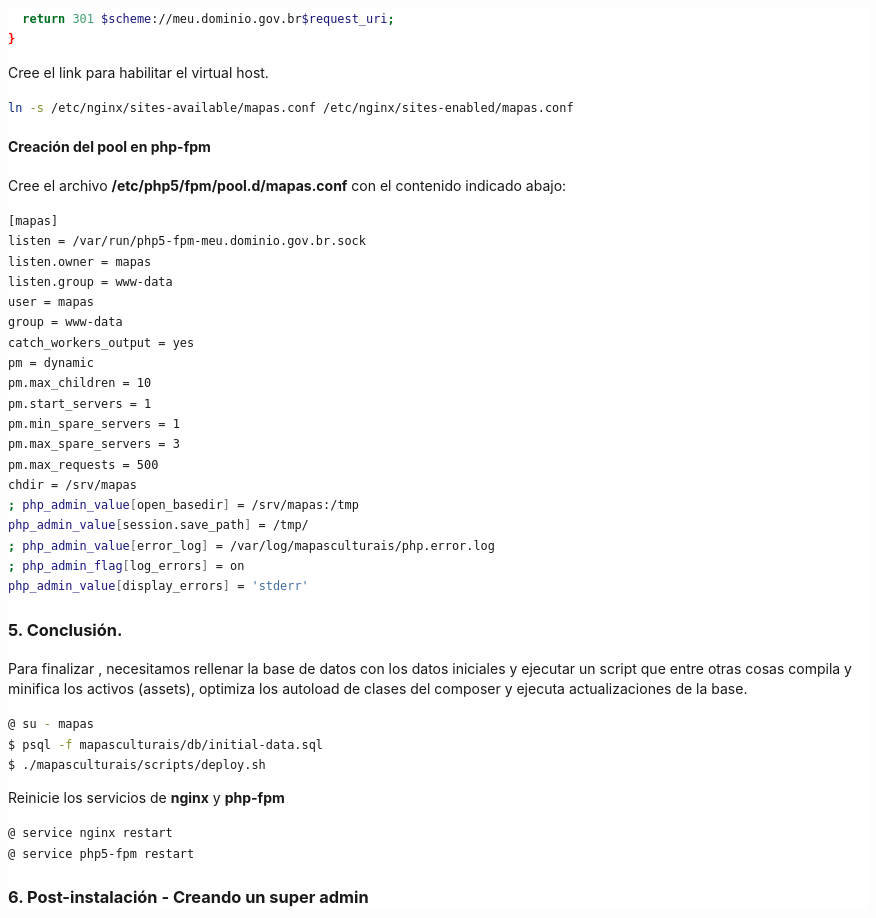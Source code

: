 ```BASH
  return 301 $scheme://meu.dominio.gov.br$request_uri;
}
```

Cree el link para habilitar el virtual host.
```BASH
ln -s /etc/nginx/sites-available/mapas.conf /etc/nginx/sites-enabled/mapas.conf
```

#### Creación del pool en php-fpm
Cree el archivo **/etc/php5/fpm/pool.d/mapas.conf** con el contenido indicado abajo:

```BASH
[mapas]
listen = /var/run/php5-fpm-meu.dominio.gov.br.sock
listen.owner = mapas
listen.group = www-data
user = mapas
group = www-data
catch_workers_output = yes
pm = dynamic
pm.max_children = 10
pm.start_servers = 1
pm.min_spare_servers = 1
pm.max_spare_servers = 3
pm.max_requests = 500
chdir = /srv/mapas
; php_admin_value[open_basedir] = /srv/mapas:/tmp
php_admin_value[session.save_path] = /tmp/
; php_admin_value[error_log] = /var/log/mapasculturais/php.error.log
; php_admin_flag[log_errors] = on
php_admin_value[display_errors] = 'stderr'
```

### 5. Conclusión.
Para finalizar , necesitamos rellenar la base de datos con los datos iniciales y ejecutar un script que entre otras cosas compila y minifica los activos (assets), optimiza los autoload de clases del composer y ejecuta actualizaciones de la base.

```BASH
@ su - mapas
$ psql -f mapasculturais/db/initial-data.sql
$ ./mapasculturais/scripts/deploy.sh
```

Reinicie los servicios de **nginx** y **php-fpm**

```BASH
@ service nginx restart
@ service php5-fpm restart
```


### 6. Post-instalación - Creando un super admin

